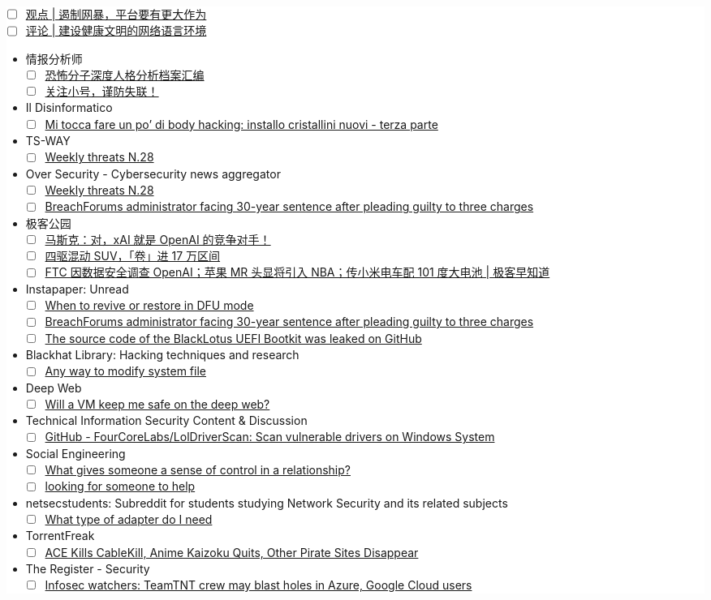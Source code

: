   - [ ] [观点 | 遏制网暴，平台要有更大作为](https://mp.weixin.qq.com/s?__biz=MzA5MzE5MDAzOA==&mid=2664188125&idx=5&sn=7dee150afa0a535634a79c9d38df5381&chksm=8b594a24bc2ec33201384c2ef946134a78aa93ab04e63cf1eeb22fb7b44a1035e7d5418f1ac3&scene=58&subscene=0#rd)
  - [ ] [评论 | 建设健康文明的网络语言环境](https://mp.weixin.qq.com/s?__biz=MzA5MzE5MDAzOA==&mid=2664188125&idx=6&sn=2151b14b33ecec39343f3fda27351af6&chksm=8b594a24bc2ec33200af7de5837c0a74b82f62a5f7412a8dd0802a7c44727d78b025799233df&scene=58&subscene=0#rd)
- 情报分析师
  - [ ] [恐怖分子深度人格分析档案汇编](https://mp.weixin.qq.com/s?__biz=MzA3Mjc1MTkwOA==&mid=2650535911&idx=1&sn=debeacb45aa388d7d567f26b070ff433&chksm=8716d9acb06150ba6ff46e56423870b8435e97460e021c162d4efe96b705e3ef97e830104749&scene=58&subscene=0#rd)
  - [ ] [关注小号，谨防失联！](https://mp.weixin.qq.com/s?__biz=MzA3Mjc1MTkwOA==&mid=2650535911&idx=2&sn=4b9fa9f92b14315794cb1dc7a674ff0f&chksm=8716d9acb06150ba6b1a62241e6d6fb1dbd21ead20172f450fb0fd19f503307ab40aabe31a1b&scene=58&subscene=0#rd)
- Il Disinformatico
  - [ ] [Mi tocca fare un po’ di body hacking: installo cristallini nuovi - terza parte](http://attivissimo.blogspot.com/2023/07/mi-tocca-fare-un-po-di-body-hacking.html)
- TS-WAY
  - [ ] [Weekly threats N.28](https://www.ts-way.com/it/weekly-threats/2023/07/15/weekly-threats-n-28/)
- Over Security - Cybersecurity news aggregator
  - [ ] [Weekly threats N.28](https://www.ts-way.com/it/weekly-threats/2023/07/15/weekly-threats-n-28/)
  - [ ] [BreachForums administrator facing 30-year sentence after pleading guilty to three charges](https://therecord.media/breachforums-administrator-facing-30-year-sentence)
- 极客公园
  - [ ] [马斯克：对，xAI 就是 OpenAI 的竞争对手！](https://mp.weixin.qq.com/s?__biz=MTMwNDMwODQ0MQ==&mid=2653001289&idx=1&sn=83a04d8949dbeda71117794149d10332&chksm=7e54ebff492362e9dd8d7fc7d6d2693662010a46019be5c8ba017eece2a1c618d0160d7664a1&scene=58&subscene=0#rd)
  - [ ] [四驱混动 SUV，「卷」进 17 万区间](https://mp.weixin.qq.com/s?__biz=MTMwNDMwODQ0MQ==&mid=2653001289&idx=2&sn=5d8a5e8888537cf78b9fa884f3419255&chksm=7e54ebff492362e90622864bf4354f85f4782a719667d62b3257f93632441e42a1e3e6553f42&scene=58&subscene=0#rd)
  - [ ] [FTC 因数据安全调查 OpenAI；苹果 MR 头显将引入 NBA；传小米电车配 101 度大电池 | 极客早知道](https://mp.weixin.qq.com/s?__biz=MTMwNDMwODQ0MQ==&mid=2653001181&idx=1&sn=2deb45e3c693866164411c024b1f89ea&chksm=7e54e86b4923617dec94f625179dfb1bb8e840018270522a82d712b53a7a53b372a59fa303cd&scene=58&subscene=0#rd)
- Instapaper: Unread
  - [ ] [When to revive or restore in DFU mode](https://eclecticlight.co/2023/07/07/when-to-revive-or-restore-in-dfu-mode/)
  - [ ] [BreachForums administrator facing 30-year sentence after pleading guilty to three charges](https://therecord.media/breachforums-administrator-facing-30-year-sentence)
  - [ ] [The source code of the BlackLotus UEFI Bootkit was leaked on GitHub](https://securityaffairs.com/148482/malware/source-code-blacklotus-uefi-bootkit-leaked.html)
- Blackhat Library: Hacking techniques and research
  - [ ] [Any way to modify system file](https://www.reddit.com/r/blackhat/comments/150eiat/any_way_to_modify_system_file/)
- Deep Web
  - [ ] [Will a VM keep me safe on the deep web?](https://www.reddit.com/r/deepweb/comments/150kery/will_a_vm_keep_me_safe_on_the_deep_web/)
- Technical Information Security Content & Discussion
  - [ ] [GitHub - FourCoreLabs/LolDriverScan: Scan vulnerable drivers on Windows System](https://www.reddit.com/r/netsec/comments/150el5p/github_fourcorelabsloldriverscan_scan_vulnerable/)
- Social Engineering
  - [ ] [What gives someone a sense of control in a relationship?](https://www.reddit.com/r/SocialEngineering/comments/150pw18/what_gives_someone_a_sense_of_control_in_a/)
  - [ ] [looking for someone to help](https://www.reddit.com/r/SocialEngineering/comments/150f0ap/looking_for_someone_to_help/)
- netsecstudents: Subreddit for students studying Network Security and its related subjects
  - [ ] [What type of adapter do I need](https://www.reddit.com/r/netsecstudents/comments/1509uqi/what_type_of_adapter_do_i_need/)
- TorrentFreak
  - [ ] [ACE Kills CableKill, Anime Kaizoku Quits, Other Pirate Sites Disappear](https://torrentfreak.com/ace-kills-cablekill-anime-kaizoku-quits-other-pirate-sites-disappear-230715/)
- The Register - Security
  - [ ] [Infosec watchers: TeamTNT crew may blast holes in Azure, Google Cloud users](https://go.theregister.com/feed/www.theregister.com/2023/07/15/teamtnt_aws_azure_google/)